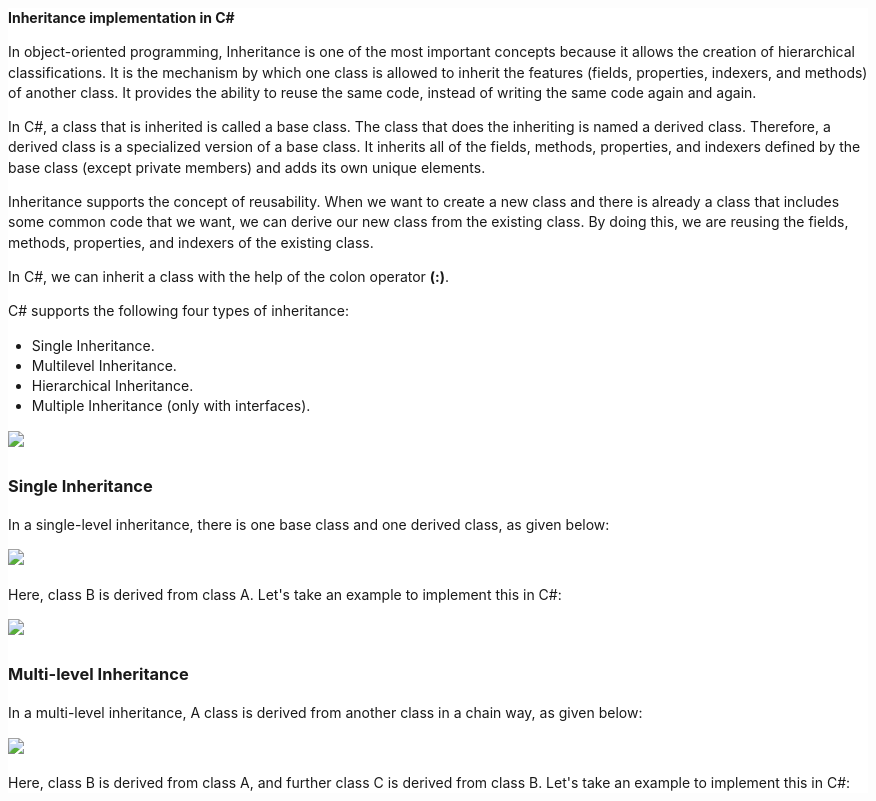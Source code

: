   

**Inheritance implementation in C#**

In object-oriented programming, Inheritance is one of the most important concepts because it allows the creation of hierarchical classifications. It is the mechanism by which one class is allowed to inherit the features (fields, properties, indexers, and methods) of another class. It provides the ability to reuse the same code, instead of writing the same code again and again.

In C#, a class that is inherited is called a base class. The class that does the inheriting is named a derived class. Therefore, a derived class is a specialized version of a base class. It inherits all of the fields, methods, properties, and indexers defined by the base class (except private members) and adds its own unique elements.

Inheritance supports the concept of reusability. When we want to create a new class and there is already a class that includes some common code that we want, we can derive our new class from the existing class. By doing this, we are reusing the fields, methods, properties, and indexers of the existing class.

In C#, we can inherit a class with the help of the colon operator **(:)**.

C# supports the following four types of inheritance:

*   Single Inheritance.
*   Multilevel Inheritance.
*   Hierarchical Inheritance.
*   Multiple Inheritance (only with interfaces).

![](https://blogger.googleusercontent.com/img/a/AVvXsEjbgDQvBJ1smQuTZ2UGon4eRFKO3Il9dubYhqwp_2u58BsNHF4kgLnhQakg0w7abNLb710P8KsTkgKtr6TGPQoSKsJN2h5E3oGY9GkdefPphySluiYv7UJW_NhFssDvLgY3AJvtscIhYl3QbTSWoSCuIGyilc6rUENdegTwomIMZ4SJP6Rr-VNmUh4DtT0J)

  

### **Single Inheritance**

In a single-level inheritance, there is one base class and one derived class, as given below:[](https://blogger.googleusercontent.com/img/b/R29vZ2xl/AVvXsEjhPIIOpj_UhLuc5jdGFky4DwtjA3DADHiGODZL7C3j6bEY_9VLBkoGWmtAeRjZ-S522VRUEYN61GazAEyF_pyYwIKLJRU2F09nJyXrK4IWW2G8njHxNn8vITkJo0BZLnHrNgOLqXeMSGRnWwynZoiT-u4RI54veFX9iw1BHFZ2gQ1qeL1WtW853DtxJQ/s1800/Single%20inheritance.png)

![](https://blogger.googleusercontent.com/img/a/AVvXsEgzaQZDHqoBxdk1fcR4iMebS0Yrx_450caqqhL1a5MHKthpL0dE7EooSyz0JRihHMATXFq-cYuXhUqjmmWaRS_i9thaimERLhHNbKHMM26afSkyxTF2DnQm7szQ3hxjo7LtJsTSRSHaCEMCGzvSoJAcZrFfxa6VGc6uwRXPHvLIJHIhcHPEZyybMsa9TZS3)

Here, class B is derived from class A. Let's take an example to implement this in C#:

![](https://blogger.googleusercontent.com/img/a/AVvXsEhdCwpxOG0Ksr6z1IZ43YwY5iDZPsAmPiJbZCYB_YwkjE4fs4IBsSLbLDwzqzFSzsgJ90KT5qjwccY_qpnrP8ssKeinYtLYNMUsr9W6VLt07ctzxDb6_5iPYkv71KSRJuyd4lAgn-aQcjCB-UqSwRJl2q4lAhs74l_nya-_4ulwtM6VcaXn7HJWgXRgkiMU)

  

### **Multi-level Inheritance**

In a multi-level inheritance, A class is derived from another class in a chain way, as given below:[](https://blogger.googleusercontent.com/img/b/R29vZ2xl/AVvXsEioL1DDVF-ZQc3YbgHm6vngFvYlQ7mQALKAWtOezZiwedV0EEKlFfL8o2uFCtvZLFsTZMYPb8tWYanxgU3Is1ZfzrolNWTNiJfHMLQAM8v2CHNkrdbqpfhFRuZicoptWMPQi3V44ixCqtlPfpLZojmJ2OTo9LhYm9sfnya4t4MUqtAHGKXInbo0AP7dnA/s4200/Multilevel%20Inheritance.png)

![](https://blogger.googleusercontent.com/img/a/AVvXsEgtDhT7deBYZ7eKRGNpus_B_8InMcuji6zuLydssSzPgslMNm8QPITwnjDECze9u7zSYJFH83DqPrPTyBKj1liSYLxRTw_XL-o_29VBUir7pYEiBOkolNo65bUvCXJLt4fjamcfPY3Qr2_zizajG6CU10cdx4x3oeY7LzVC91mVxDqyIBOouV7XnmD7wCcA)

Here, class B is derived from class A, and further class C is derived from class B. Let's take an example to implement this in C#:
